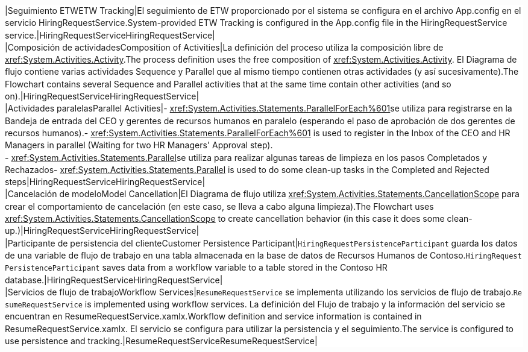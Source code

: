 |<span data-ttu-id="a28f8-221">Seguimiento ETW</span><span class="sxs-lookup"><span data-stu-id="a28f8-221">ETW Tracking</span></span>|<span data-ttu-id="a28f8-222">El seguimiento de ETW proporcionado por el sistema se configura en el archivo App.config en el servicio HiringRequestService.</span><span class="sxs-lookup"><span data-stu-id="a28f8-222">System-provided ETW Tracking is configured in the App.config file in the HiringRequestService service.</span></span>|<span data-ttu-id="a28f8-223">HiringRequestService</span><span class="sxs-lookup"><span data-stu-id="a28f8-223">HiringRequestService</span></span>|  
|<span data-ttu-id="a28f8-224">Composición de actividades</span><span class="sxs-lookup"><span data-stu-id="a28f8-224">Composition of Activities</span></span>|<span data-ttu-id="a28f8-225">La definición del proceso utiliza la composición libre de <xref:System.Activities.Activity>.</span><span class="sxs-lookup"><span data-stu-id="a28f8-225">The process definition uses the free composition of <xref:System.Activities.Activity>.</span></span> <span data-ttu-id="a28f8-226">El Diagrama de flujo contiene varias actividades Sequence y Parallel que al mismo tiempo contienen otras actividades (y así sucesivamente).</span><span class="sxs-lookup"><span data-stu-id="a28f8-226">The Flowchart contains several Sequence and Parallel activities that at the same time contain other activities (and so on).</span></span>|<span data-ttu-id="a28f8-227">HiringRequestService</span><span class="sxs-lookup"><span data-stu-id="a28f8-227">HiringRequestService</span></span>|  
|<span data-ttu-id="a28f8-228">Actividades paralelas</span><span class="sxs-lookup"><span data-stu-id="a28f8-228">Parallel Activities</span></span>|<span data-ttu-id="a28f8-229">-   <xref:System.Activities.Statements.ParallelForEach%601>se utiliza para registrarse en la Bandeja de entrada del CEO y gerentes de recursos humanos en paralelo (esperando el paso de aprobación de dos gerentes de recursos humanos).</span><span class="sxs-lookup"><span data-stu-id="a28f8-229">-   <xref:System.Activities.Statements.ParallelForEach%601> is used to register in the Inbox of the CEO and HR Managers in parallel (Waiting for two HR Managers' Approval step).</span></span><br /><span data-ttu-id="a28f8-230">-   <xref:System.Activities.Statements.Parallel>se utiliza para realizar algunas tareas de limpieza en los pasos Completados y Rechazados</span><span class="sxs-lookup"><span data-stu-id="a28f8-230">-   <xref:System.Activities.Statements.Parallel> is used to do some clean-up tasks in the Completed and Rejected steps</span></span>|<span data-ttu-id="a28f8-231">HiringRequestService</span><span class="sxs-lookup"><span data-stu-id="a28f8-231">HiringRequestService</span></span>|  
|<span data-ttu-id="a28f8-232">Cancelación de modelo</span><span class="sxs-lookup"><span data-stu-id="a28f8-232">Model Cancellation</span></span>|<span data-ttu-id="a28f8-233">El Diagrama de flujo utiliza <xref:System.Activities.Statements.CancellationScope> para crear el comportamiento de cancelación (en este caso, se lleva a cabo alguna limpieza).</span><span class="sxs-lookup"><span data-stu-id="a28f8-233">The Flowchart uses <xref:System.Activities.Statements.CancellationScope> to create cancellation behavior (in this case it does some clean-up.)</span></span>|<span data-ttu-id="a28f8-234">HiringRequestService</span><span class="sxs-lookup"><span data-stu-id="a28f8-234">HiringRequestService</span></span>|  
|<span data-ttu-id="a28f8-235">Participante de persistencia del cliente</span><span class="sxs-lookup"><span data-stu-id="a28f8-235">Customer Persistence Participant</span></span>|<span data-ttu-id="a28f8-236">`HiringRequestPersistenceParticipant` guarda los datos de una variable de flujo de trabajo en una tabla almacenada en la base de datos de Recursos Humanos de Contoso.</span><span class="sxs-lookup"><span data-stu-id="a28f8-236">`HiringRequestPersistenceParticipant` saves data from a workflow variable to a table stored in the Contoso HR database.</span></span>|<span data-ttu-id="a28f8-237">HiringRequestService</span><span class="sxs-lookup"><span data-stu-id="a28f8-237">HiringRequestService</span></span>|  
|<span data-ttu-id="a28f8-238">Servicios de flujo de trabajo</span><span class="sxs-lookup"><span data-stu-id="a28f8-238">Workflow Services</span></span>|<span data-ttu-id="a28f8-239">`ResumeRequestService` se implementa utilizando los servicios de flujo de trabajo.</span><span class="sxs-lookup"><span data-stu-id="a28f8-239">`ResumeRequestService` is implemented using workflow services.</span></span> <span data-ttu-id="a28f8-240">La definición del Flujo de trabajo y la información del servicio se encuentran en ResumeRequestService.xamlx.</span><span class="sxs-lookup"><span data-stu-id="a28f8-240">Workflow definition and service information is contained in ResumeRequestService.xamlx.</span></span> <span data-ttu-id="a28f8-241">El servicio se configura para utilizar la persistencia y el seguimiento.</span><span class="sxs-lookup"><span data-stu-id="a28f8-241">The service is configured to use persistence and tracking.</span></span>|<span data-ttu-id="a28f8-242">ResumeRequestService</span><span class="sxs-lookup"><span data-stu-id="a28f8-242">ResumeRequestService</span></span>|  